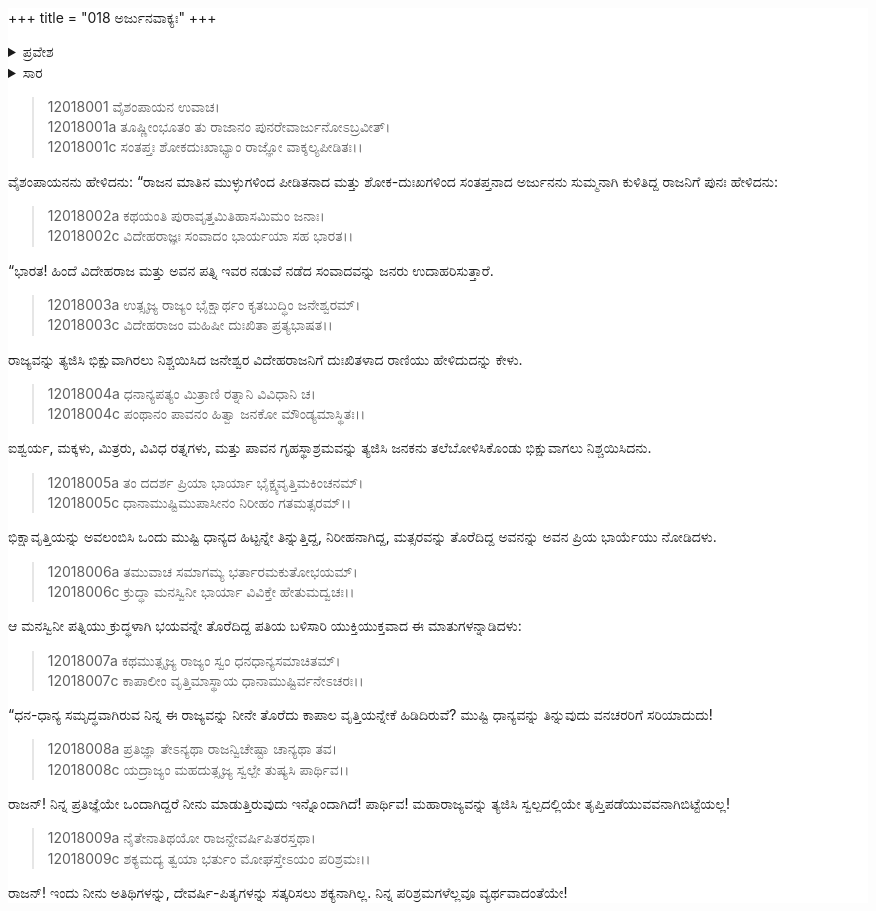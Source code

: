 +++
title = "018 ಅರ್ಜುನವಾಕ್ಯಃ"
+++

<details><summary>ಪ್ರವೇಶ</summary></details>

<details><summary>ಸಾರ</summary></details>


> 12018001 ವೈಶಂಪಾಯನ ಉವಾಚ।  
12018001a ತೂಷ್ಣೀಂಭೂತಂ ತು ರಾಜಾನಂ ಪುನರೇವಾರ್ಜುನೋಽಬ್ರವೀತ್।  
12018001c ಸಂತಪ್ತಃ ಶೋಕದುಃಖಾಭ್ಯಾಂ ರಾಜ್ಞೋ ವಾಕ್ಶಲ್ಯಪೀಡಿತಃ।।

ವೈಶಂಪಾಯನನು ಹೇಳಿದನು: “ರಾಜನ ಮಾತಿನ ಮುಳ್ಳುಗಳಿಂದ ಪೀಡಿತನಾದ ಮತ್ತು ಶೋಕ-ದುಃಖಗಳಿಂದ ಸಂತಪ್ತನಾದ ಅರ್ಜುನನು ಸುಮ್ಮನಾಗಿ ಕುಳಿತಿದ್ದ ರಾಜನಿಗೆ ಪುನಃ ಹೇಳಿದನು:

> 12018002a ಕಥಯಂತಿ ಪುರಾವೃತ್ತಮಿತಿಹಾಸಮಿಮಂ ಜನಾಃ।  
12018002c ವಿದೇಹರಾಜ್ಞಃ ಸಂವಾದಂ ಭಾರ್ಯಯಾ ಸಹ ಭಾರತ।।

“ಭಾರತ! ಹಿಂದೆ ವಿದೇಹರಾಜ ಮತ್ತು ಅವನ ಪತ್ನಿ ಇವರ ನಡುವೆ ನಡೆದ ಸಂವಾದವನ್ನು ಜನರು ಉದಾಹರಿಸುತ್ತಾರೆ.

> 12018003a ಉತ್ಸೃಜ್ಯ ರಾಜ್ಯಂ ಭೈಕ್ಷಾರ್ಥಂ ಕೃತಬುದ್ಧಿಂ ಜನೇಶ್ವರಮ್।  
12018003c ವಿದೇಹರಾಜಂ ಮಹಿಷೀ ದುಃಖಿತಾ ಪ್ರತ್ಯಭಾಷತ।।

ರಾಜ್ಯವನ್ನು ತ್ಯಜಿಸಿ ಭಿಕ್ಷುವಾಗಿರಲು ನಿಶ್ಚಯಿಸಿದ ಜನೇಶ್ವರ ವಿದೇಹರಾಜನಿಗೆ ದುಃಖಿತಳಾದ ರಾಣಿಯು ಹೇಳಿದುದನ್ನು ಕೇಳು.

> 12018004a ಧನಾನ್ಯಪತ್ಯಂ ಮಿತ್ರಾಣಿ ರತ್ನಾನಿ ವಿವಿಧಾನಿ ಚ।  
12018004c ಪಂಥಾನಂ ಪಾವನಂ ಹಿತ್ವಾ ಜನಕೋ ಮೌಂಡ್ಯಮಾಸ್ಥಿತಃ।।

ಐಶ್ವರ್ಯ, ಮಕ್ಕಳು, ಮಿತ್ರರು, ವಿವಿಧ ರತ್ನಗಳು, ಮತ್ತು ಪಾವನ ಗೃಹಸ್ಥಾಶ್ರಮವನ್ನು ತ್ಯಜಿಸಿ ಜನಕನು ತಲೆಬೋಳಿಸಿಕೊಂಡು ಭಿಕ್ಷುವಾಗಲು ನಿಶ್ಚಯಿಸಿದನು.

> 12018005a ತಂ ದದರ್ಶ ಪ್ರಿಯಾ ಭಾರ್ಯಾ ಭೈಕ್ಷ್ಯವೃತ್ತಿಮಕಿಂಚನಮ್।  
12018005c ಧಾನಾಮುಷ್ಟಿಮುಪಾಸೀನಂ ನಿರೀಹಂ ಗತಮತ್ಸರಮ್।।

ಭಿಕ್ಷಾವೃತ್ತಿಯನ್ನು ಅವಲಂಬಿಸಿ ಒಂದು ಮುಷ್ಟಿ ಧಾನ್ಯದ ಹಿಟ್ಟನ್ನೇ ತಿನ್ನುತ್ತಿದ್ದ, ನಿರೀಹನಾಗಿದ್ದ, ಮತ್ಸರವನ್ನು ತೊರೆದಿದ್ದ ಅವನನ್ನು ಅವನ ಪ್ರಿಯ ಭಾರ್ಯೆಯು ನೋಡಿದಳು.

> 12018006a ತಮುವಾಚ ಸಮಾಗಮ್ಯ ಭರ್ತಾರಮಕುತೋಭಯಮ್।  
12018006c ಕ್ರುದ್ಧಾ ಮನಸ್ವಿನೀ ಭಾರ್ಯಾ ವಿವಿಕ್ತೇ ಹೇತುಮದ್ವಚಃ।।

ಆ ಮನಸ್ವಿನೀ ಪತ್ನಿಯು ಕ್ರುದ್ಧಳಾಗಿ ಭಯವನ್ನೇ ತೊರೆದಿದ್ದ ಪತಿಯ ಬಳಿಸಾರಿ ಯುಕ್ತಿಯುಕ್ತವಾದ ಈ ಮಾತುಗಳನ್ನಾಡಿದಳು:

> 12018007a ಕಥಮುತ್ಸೃಜ್ಯ ರಾಜ್ಯಂ ಸ್ವಂ ಧನಧಾನ್ಯಸಮಾಚಿತಮ್।  
12018007c ಕಾಪಾಲೀಂ ವೃತ್ತಿಮಾಸ್ಥಾಯ ಧಾನಾಮುಷ್ಟಿರ್ವನೇಽಚರಃ।।

“ಧನ-ಧಾನ್ಯ ಸಮೃದ್ಧವಾಗಿರುವ ನಿನ್ನ ಈ ರಾಜ್ಯವನ್ನು ನೀನೇ ತೊರೆದು ಕಾಪಾಲ ವೃತ್ತಿಯನ್ನೇಕೆ ಹಿಡಿದಿರುವೆ? ಮುಷ್ಟಿ ಧಾನ್ಯವನ್ನು ತಿನ್ನುವುದು ವನಚರರಿಗೆ ಸರಿಯಾದುದು!

> 12018008a ಪ್ರತಿಜ್ಞಾ ತೇಽನ್ಯಥಾ ರಾಜನ್ವಿಚೇಷ್ಟಾ ಚಾನ್ಯಥಾ ತವ।  
12018008c ಯದ್ರಾಜ್ಯಂ ಮಹದುತ್ಸೃಜ್ಯ ಸ್ವಲ್ಪೇ ತುಷ್ಯಸಿ ಪಾರ್ಥಿವ।।

ರಾಜನ್! ನಿನ್ನ ಪ್ರತಿಜ್ಞೆಯೇ ಒಂದಾಗಿದ್ದರೆ ನೀನು ಮಾಡುತ್ತಿರುವುದು ಇನ್ನೊಂದಾಗಿದೆ! ಪಾರ್ಥಿವ! ಮಹಾರಾಜ್ಯವನ್ನು ತ್ಯಜಿಸಿ ಸ್ವಲ್ಪದಲ್ಲಿಯೇ ತೃಪ್ತಿಪಡೆಯುವವನಾಗಿಬಿಟ್ಟೆಯಲ್ಲ!

> 12018009a ನೈತೇನಾತಿಥಯೋ ರಾಜನ್ದೇವರ್ಷಿಪಿತರಸ್ತಥಾ।  
12018009c ಶಕ್ಯಮದ್ಯ ತ್ವಯಾ ಭರ್ತುಂ ಮೋಘಸ್ತೇಽಯಂ ಪರಿಶ್ರಮಃ।।

ರಾಜನ್! ಇಂದು ನೀನು ಅತಿಥಿಗಳನ್ನು, ದೇವರ್ಷಿ-ಪಿತೃಗಳನ್ನು ಸತ್ಕರಿಸಲು ಶಕ್ಯನಾಗಿಲ್ಲ. ನಿನ್ನ ಪರಿಶ್ರಮಗಳೆಲ್ಲವೂ ವ್ಯರ್ಥವಾದಂತೆಯೇ!
